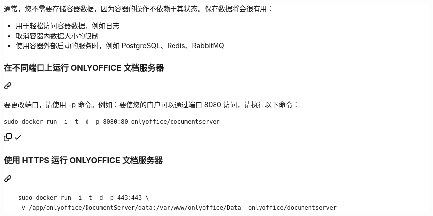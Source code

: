 <p dir="auto"><font style="vertical-align: inherit;"><font style="vertical-align: inherit;">通常，您不需要存储容器数据，因为容器的操作不依赖于其状态。保存数据将会很有用：</font></font></p>
<ul dir="auto">
<li><font style="vertical-align: inherit;"><font style="vertical-align: inherit;">用于轻松访问容器数据，例如日志</font></font></li>
<li><font style="vertical-align: inherit;"><font style="vertical-align: inherit;">取消容器内数据大小的限制</font></font></li>
<li><font style="vertical-align: inherit;"><font style="vertical-align: inherit;">使用容器外部启动的服务时，例如 PostgreSQL、Redis、RabbitMQ</font></font></li>
</ul>
<div class="markdown-heading" dir="auto"><h3 tabindex="-1" class="heading-element" dir="auto"><font style="vertical-align: inherit;"><font style="vertical-align: inherit;">在不同端口上运行 ONLYOFFICE 文档服务器</font></font></h3><a id="user-content-running-onlyoffice-document-server-on-different-port" class="anchor" aria-label="永久链接：在不同端口上运行 ONLYOFFICE 文档服务器" href="#running-onlyoffice-document-server-on-different-port"><svg class="octicon octicon-link" viewBox="0 0 16 16" version="1.1" width="16" height="16" aria-hidden="true"><path d="m7.775 3.275 1.25-1.25a3.5 3.5 0 1 1 4.95 4.95l-2.5 2.5a3.5 3.5 0 0 1-4.95 0 .751.751 0 0 1 .018-1.042.751.751 0 0 1 1.042-.018 1.998 1.998 0 0 0 2.83 0l2.5-2.5a2.002 2.002 0 0 0-2.83-2.83l-1.25 1.25a.751.751 0 0 1-1.042-.018.751.751 0 0 1-.018-1.042Zm-4.69 9.64a1.998 1.998 0 0 0 2.83 0l1.25-1.25a.751.751 0 0 1 1.042.018.751.751 0 0 1 .018 1.042l-1.25 1.25a3.5 3.5 0 1 1-4.95-4.95l2.5-2.5a3.5 3.5 0 0 1 4.95 0 .751.751 0 0 1-.018 1.042.751.751 0 0 1-1.042.018 1.998 1.998 0 0 0-2.83 0l-2.5 2.5a1.998 1.998 0 0 0 0 2.83Z"></path></svg></a></div>
<p dir="auto"><font style="vertical-align: inherit;"><font style="vertical-align: inherit;">要更改端口，请使用 -p 命令。例如：要使您的门户可以通过端口 8080 访问，请执行以下命令：</font></font></p>
<div class="snippet-clipboard-content notranslate position-relative overflow-auto"><pre class="notranslate"><code>sudo docker run -i -t -d -p 8080:80 onlyoffice/documentserver
</code></pre><div class="zeroclipboard-container">
    <clipboard-copy aria-label="Copy" class="ClipboardButton btn btn-invisible js-clipboard-copy m-2 p-0 tooltipped-no-delay d-flex flex-justify-center flex-items-center" data-copy-feedback="Copied!" data-tooltip-direction="w" value="sudo docker run -i -t -d -p 8080:80 onlyoffice/documentserver" tabindex="0" role="button">
      <svg aria-hidden="true" height="16" viewBox="0 0 16 16" version="1.1" width="16" data-view-component="true" class="octicon octicon-copy js-clipboard-copy-icon">
    <path d="M0 6.75C0 5.784.784 5 1.75 5h1.5a.75.75 0 0 1 0 1.5h-1.5a.25.25 0 0 0-.25.25v7.5c0 .138.112.25.25.25h7.5a.25.25 0 0 0 .25-.25v-1.5a.75.75 0 0 1 1.5 0v1.5A1.75 1.75 0 0 1 9.25 16h-7.5A1.75 1.75 0 0 1 0 14.25Z"></path><path d="M5 1.75C5 .784 5.784 0 6.75 0h7.5C15.216 0 16 .784 16 1.75v7.5A1.75 1.75 0 0 1 14.25 11h-7.5A1.75 1.75 0 0 1 5 9.25Zm1.75-.25a.25.25 0 0 0-.25.25v7.5c0 .138.112.25.25.25h7.5a.25.25 0 0 0 .25-.25v-7.5a.25.25 0 0 0-.25-.25Z"></path>
</svg>
      <svg aria-hidden="true" height="16" viewBox="0 0 16 16" version="1.1" width="16" data-view-component="true" class="octicon octicon-check js-clipboard-check-icon color-fg-success d-none">
    <path d="M13.78 4.22a.75.75 0 0 1 0 1.06l-7.25 7.25a.75.75 0 0 1-1.06 0L2.22 9.28a.751.751 0 0 1 .018-1.042.751.751 0 0 1 1.042-.018L6 10.94l6.72-6.72a.75.75 0 0 1 1.06 0Z"></path>
</svg>
    </clipboard-copy>
  </div></div>
<div class="markdown-heading" dir="auto"><h3 tabindex="-1" class="heading-element" dir="auto"><font style="vertical-align: inherit;"><font style="vertical-align: inherit;">使用 HTTPS 运行 ONLYOFFICE 文档服务器</font></font></h3><a id="user-content-running-onlyoffice-document-server-using-https" class="anchor" aria-label="永久链接：使用 HTTPS 运行 ONLYOFFICE 文档服务器" href="#running-onlyoffice-document-server-using-https"><svg class="octicon octicon-link" viewBox="0 0 16 16" version="1.1" width="16" height="16" aria-hidden="true"><path d="m7.775 3.275 1.25-1.25a3.5 3.5 0 1 1 4.95 4.95l-2.5 2.5a3.5 3.5 0 0 1-4.95 0 .751.751 0 0 1 .018-1.042.751.751 0 0 1 1.042-.018 1.998 1.998 0 0 0 2.83 0l2.5-2.5a2.002 2.002 0 0 0-2.83-2.83l-1.25 1.25a.751.751 0 0 1-1.042-.018.751.751 0 0 1-.018-1.042Zm-4.69 9.64a1.998 1.998 0 0 0 2.83 0l1.25-1.25a.751.751 0 0 1 1.042.018.751.751 0 0 1 .018 1.042l-1.25 1.25a3.5 3.5 0 1 1-4.95-4.95l2.5-2.5a3.5 3.5 0 0 1 4.95 0 .751.751 0 0 1-.018 1.042.751.751 0 0 1-1.042.018 1.998 1.998 0 0 0-2.83 0l-2.5 2.5a1.998 1.998 0 0 0 0 2.83Z"></path></svg></a></div>
<div class="snippet-clipboard-content notranslate position-relative overflow-auto"><pre class="notranslate"><code>    sudo docker run -i -t -d -p 443:443 \
    -v /app/onlyoffice/DocumentServer/data:/var/www/onlyoffice/Data  onlyoffice/documentserver
</code></pre><div class="zeroclipboard-container">
    <clipboard-copy aria-label="Copy" class="ClipboardButton btn btn-invisible js-clipboard-copy m-2 p-0 tooltipped-no-delay d-flex flex-justify-center flex-items-center" data-copy-feedback="Copied!" data-tooltip-direction="w" value="    sudo docker run -i -t -d -p 443:443 \